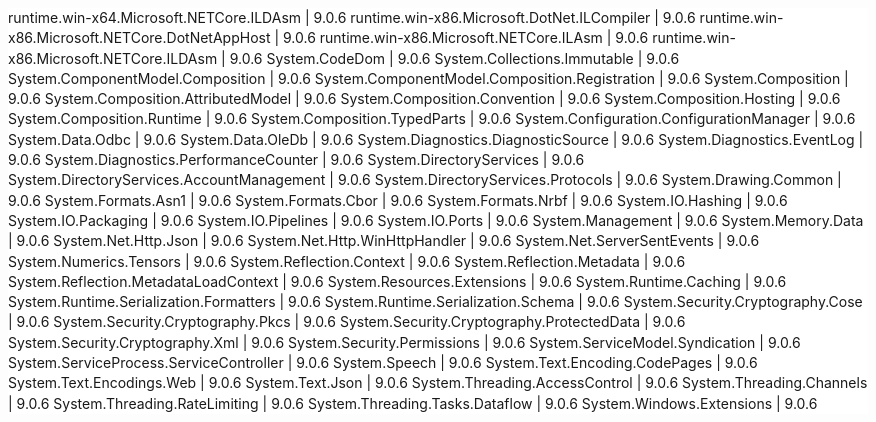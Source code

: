 runtime.win-x64.Microsoft.NETCore.ILDAsm | 9.0.6
runtime.win-x86.Microsoft.DotNet.ILCompiler | 9.0.6
runtime.win-x86.Microsoft.NETCore.DotNetAppHost | 9.0.6
runtime.win-x86.Microsoft.NETCore.ILAsm | 9.0.6
runtime.win-x86.Microsoft.NETCore.ILDAsm | 9.0.6
System.CodeDom | 9.0.6
System.Collections.Immutable | 9.0.6
System.ComponentModel.Composition | 9.0.6
System.ComponentModel.Composition.Registration | 9.0.6
System.Composition | 9.0.6
System.Composition.AttributedModel | 9.0.6
System.Composition.Convention | 9.0.6
System.Composition.Hosting | 9.0.6
System.Composition.Runtime | 9.0.6
System.Composition.TypedParts | 9.0.6
System.Configuration.ConfigurationManager | 9.0.6
System.Data.Odbc | 9.0.6
System.Data.OleDb | 9.0.6
System.Diagnostics.DiagnosticSource | 9.0.6
System.Diagnostics.EventLog | 9.0.6
System.Diagnostics.PerformanceCounter | 9.0.6
System.DirectoryServices | 9.0.6
System.DirectoryServices.AccountManagement | 9.0.6
System.DirectoryServices.Protocols | 9.0.6
System.Drawing.Common | 9.0.6
System.Formats.Asn1 | 9.0.6
System.Formats.Cbor | 9.0.6
System.Formats.Nrbf | 9.0.6
System.IO.Hashing | 9.0.6
System.IO.Packaging | 9.0.6
System.IO.Pipelines | 9.0.6
System.IO.Ports | 9.0.6
System.Management | 9.0.6
System.Memory.Data | 9.0.6
System.Net.Http.Json | 9.0.6
System.Net.Http.WinHttpHandler | 9.0.6
System.Net.ServerSentEvents | 9.0.6
System.Numerics.Tensors | 9.0.6
System.Reflection.Context | 9.0.6
System.Reflection.Metadata | 9.0.6
System.Reflection.MetadataLoadContext | 9.0.6
System.Resources.Extensions | 9.0.6
System.Runtime.Caching | 9.0.6
System.Runtime.Serialization.Formatters | 9.0.6
System.Runtime.Serialization.Schema | 9.0.6
System.Security.Cryptography.Cose | 9.0.6
System.Security.Cryptography.Pkcs | 9.0.6
System.Security.Cryptography.ProtectedData | 9.0.6
System.Security.Cryptography.Xml | 9.0.6
System.Security.Permissions | 9.0.6
System.ServiceModel.Syndication | 9.0.6
System.ServiceProcess.ServiceController | 9.0.6
System.Speech | 9.0.6
System.Text.Encoding.CodePages | 9.0.6
System.Text.Encodings.Web | 9.0.6
System.Text.Json | 9.0.6
System.Threading.AccessControl | 9.0.6
System.Threading.Channels | 9.0.6
System.Threading.RateLimiting | 9.0.6
System.Threading.Tasks.Dataflow | 9.0.6
System.Windows.Extensions | 9.0.6
